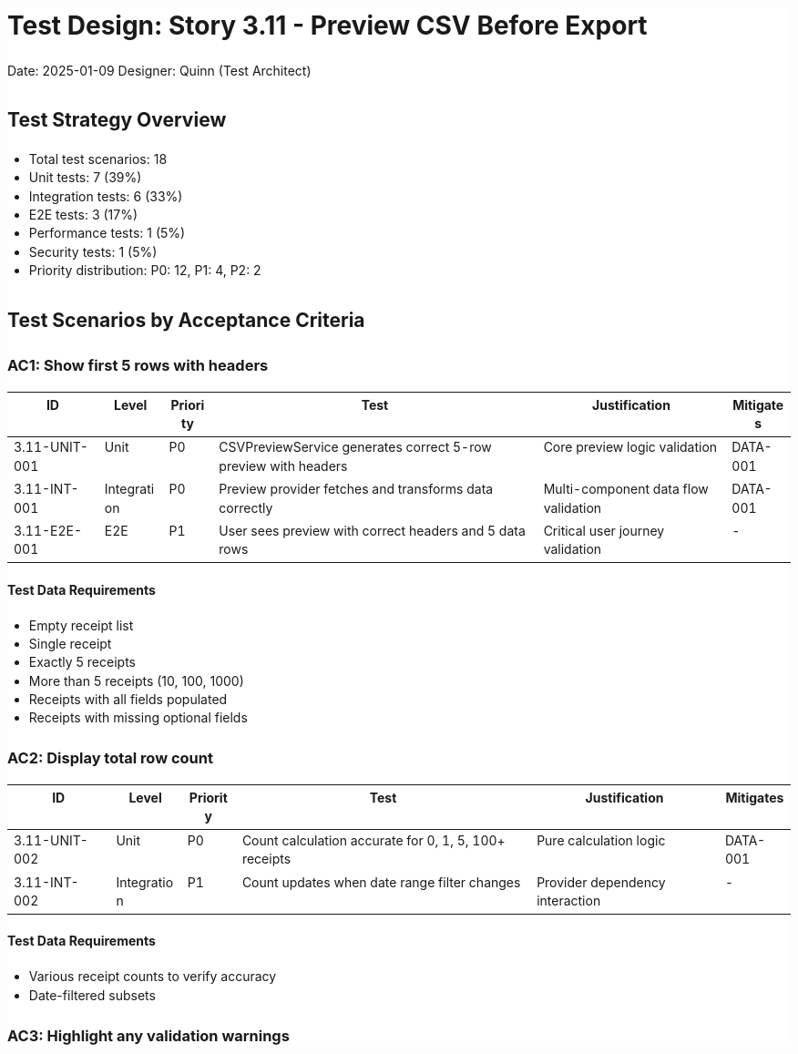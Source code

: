 # Test Design: Story 3.11 - Preview CSV Before Export

Date: 2025-01-09
Designer: Quinn (Test Architect)

## Test Strategy Overview

- Total test scenarios: 18
- Unit tests: 7 (39%)
- Integration tests: 6 (33%)
- E2E tests: 3 (17%)
- Performance tests: 1 (5%)
- Security tests: 1 (5%)
- Priority distribution: P0: 12, P1: 4, P2: 2

## Test Scenarios by Acceptance Criteria

### AC1: Show first 5 rows with headers

| ID | Level | Priority | Test | Justification | Mitigates |
|----|-------|----------|------|---------------|-----------|
| 3.11-UNIT-001 | Unit | P0 | CSVPreviewService generates correct 5-row preview with headers | Core preview logic validation | DATA-001 |
| 3.11-INT-001 | Integration | P0 | Preview provider fetches and transforms data correctly | Multi-component data flow validation | DATA-001 |
| 3.11-E2E-001 | E2E | P1 | User sees preview with correct headers and 5 data rows | Critical user journey validation | - |

#### Test Data Requirements
- Empty receipt list
- Single receipt
- Exactly 5 receipts
- More than 5 receipts (10, 100, 1000)
- Receipts with all fields populated
- Receipts with missing optional fields

### AC2: Display total row count

| ID | Level | Priority | Test | Justification | Mitigates |
|----|-------|----------|------|---------------|-----------|
| 3.11-UNIT-002 | Unit | P0 | Count calculation accurate for 0, 1, 5, 100+ receipts | Pure calculation logic | DATA-001 |
| 3.11-INT-002 | Integration | P1 | Count updates when date range filter changes | Provider dependency interaction | - |

#### Test Data Requirements
- Various receipt counts to verify accuracy
- Date-filtered subsets

### AC3: Highlight any validation warnings
